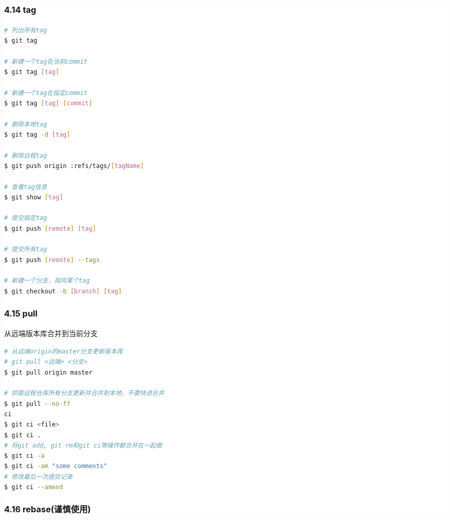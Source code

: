 ### 4.14 tag

```sh
# 列出所有tag
$ git tag

# 新建一个tag在当前commit
$ git tag [tag]

# 新建一个tag在指定commit
$ git tag [tag] [commit]

# 删除本地tag
$ git tag -d [tag]

# 删除远程tag
$ git push origin :refs/tags/[tagName]

# 查看tag信息
$ git show [tag]

# 提交指定tag
$ git push [remote] [tag]

# 提交所有tag
$ git push [remote] --tags

# 新建一个分支，指向某个tag
$ git checkout -b [branch] [tag]
```

### 4.15 pull

从远端版本库合并到当前分支

```sh
# 从远端origin的master分支更新版本库
# git pull <远端> <分支>
$ git pull origin master

# 抓取远程仓库所有分支更新并合并到本地，不要快进合并
$ git pull --no-ff
ci
$ git ci <file>
$ git ci .
# 将git add, git rm和git ci等操作都合并在一起做
$ git ci -a
$ git ci -am "some comments"
# 修改最后一次提交记录
$ git ci --amend
```

### 4.16 rebase(谨慎使用)
